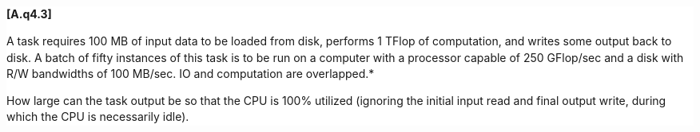 
**[A.q4.3]**

A task requires 100 MB of input data to be loaded from disk, performs 1
TFlop of computation, and writes some output back to disk. A batch of fifty
instances of this task is to be run on a computer with a processor capable
of 250 GFlop/sec and a disk with R/W bandwidths of 100 MB/sec. IO and
computation are overlapped.*

How large can the task output be so that the CPU is 100\% utilized
(ignoring the initial input read and final output write, during which the
CPU is necessarily idle).



